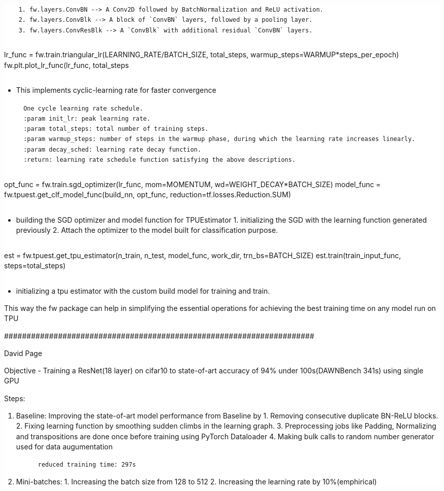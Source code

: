         1. fw.layers.ConvBN --> A Conv2D followed by BatchNormalization and ReLU activation.
        2. fw.layers.ConvBlk --> A block of `ConvBN` layers, followed by a pooling layer.
        3. fw.layers.ConvResBlk --> A `ConvBlk` with additional residual `ConvBN` layers.

##
lr_func = fw.train.triangular_lr(LEARNING_RATE/BATCH_SIZE, total_steps, warmup_steps=WARMUP*steps_per_epoch)
fw.plt.plot_lr_func(lr_func, total_steps
##
- This implements cyclic-learning rate for faster convergence
        
        One cycle learning rate schedule.
        :param init_lr: peak learning rate.
        :param total_steps: total number of training steps.
        :param warmup_steps: number of steps in the warmup phase, during which the learning rate increases linearly.
        :param decay_sched: learning rate decay function.
        :return: learning rate schedule function satisfying the above descriptions.


##
opt_func = fw.train.sgd_optimizer(lr_func, mom=MOMENTUM, wd=WEIGHT_DECAY*BATCH_SIZE)
model_func = fw.tpuest.get_clf_model_func(build_nn, opt_func, reduction=tf.losses.Reduction.SUM)
##
- building the SGD optimizer and model function for TPUEstimator
        1. initializing the SGD with the learning function generated previously
        2. Attach the optimizer to the model built for classification purpose.

##
est = fw.tpuest.get_tpu_estimator(n_train, n_test, model_func, work_dir, trn_bs=BATCH_SIZE)
est.train(train_input_func, steps=total_steps)
##
- initializing a tpu estimator with the custom build model for training and train.

This way the fw package can help in simplifying the essential operations for achieving the best training time on any model run on TPU


#####################################################################

David Page

Objective - Training a ResNet(18 layer) on cifar10 to state-of-art accuracy of 94% under 100s(DAWNBench 341s) using single GPU

Steps:

1. Baseline: Improving the state-of-art model performance from Baseline by
             1. Removing consecutive duplicate BN-ReLU blocks.
             2. Fixing learning function by smoothing sudden climbs in the learning graph.
             3. Preprocessing jobs like Padding, Normalizing and transpositions are done once before training using PyTorch Dataloader
             4. Making bulk calls to random number generator used for data augumentation

             reduced training time: 297s

2. Mini-batches:
             1. Increasing the batch size from 128 to 512
             2. Increasing the learning rate by 10%(emphirical)
